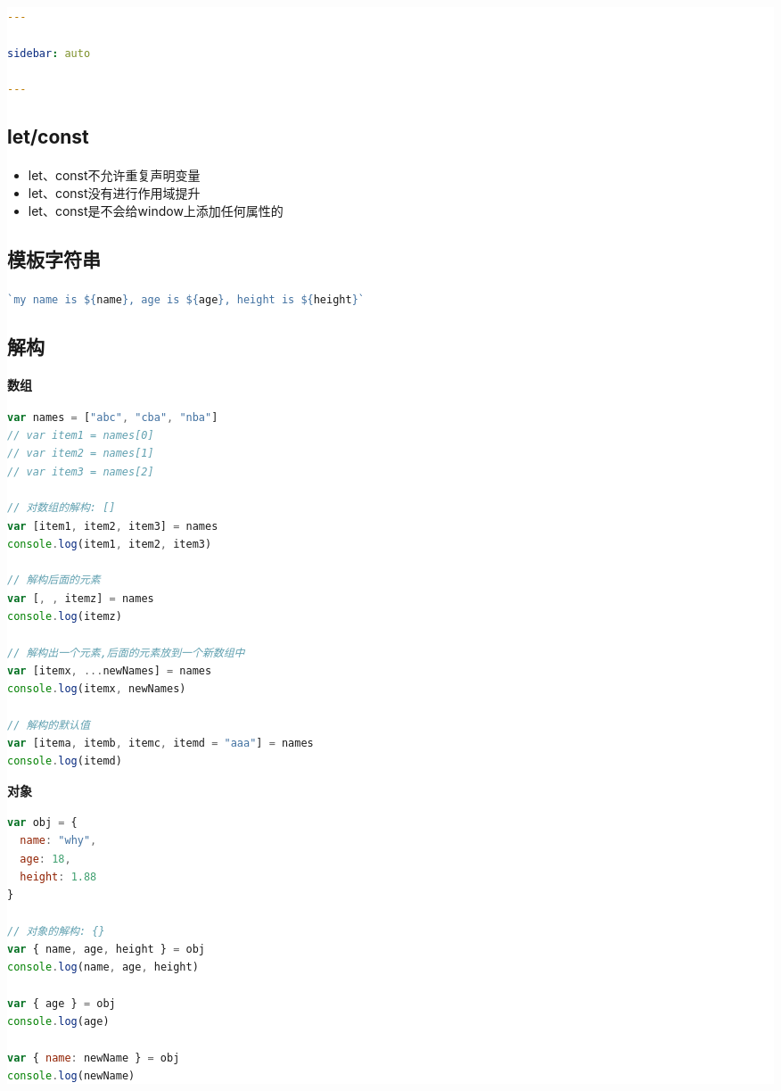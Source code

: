 ```yaml
---

sidebar: auto

---
```


## let/const

- let、const不允许重复声明变量
- let、const没有进行作用域提升
- let、const是不会给window上添加任何属性的

## 模板字符串

```js
`my name is ${name}, age is ${age}, height is ${height}`
```

## 解构

**数组**

```js
var names = ["abc", "cba", "nba"]
// var item1 = names[0]
// var item2 = names[1]
// var item3 = names[2]

// 对数组的解构: []
var [item1, item2, item3] = names
console.log(item1, item2, item3)

// 解构后面的元素
var [, , itemz] = names
console.log(itemz)

// 解构出一个元素,后面的元素放到一个新数组中
var [itemx, ...newNames] = names
console.log(itemx, newNames)

// 解构的默认值
var [itema, itemb, itemc, itemd = "aaa"] = names
console.log(itemd)
```

**对象**

```js
var obj = {
  name: "why",
  age: 18,
  height: 1.88
}

// 对象的解构: {}
var { name, age, height } = obj
console.log(name, age, height)

var { age } = obj
console.log(age)

var { name: newName } = obj
console.log(newName)
```